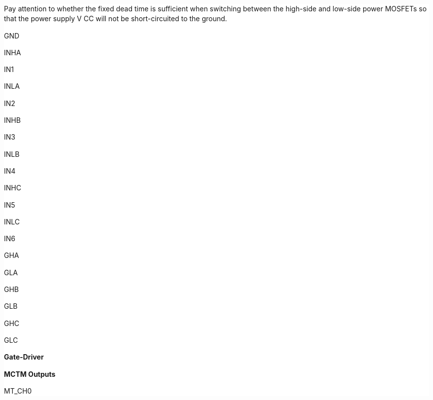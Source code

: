 
Pay attention to whether the fixed dead time is sufficient when switching between the high-side and 
low-side power MOSFETs so that the power supply V
CC
 will not be short-circuited to the ground.


GND


INHA


IN1


INLA


IN2


INHB


IN3


INLB


IN4


INHC


IN5


INLC


IN6


GHA


GLA


GHB


GLB


GHC


GLC


**Gate-Driver**


**MCTM Outputs**


MT_CH0
